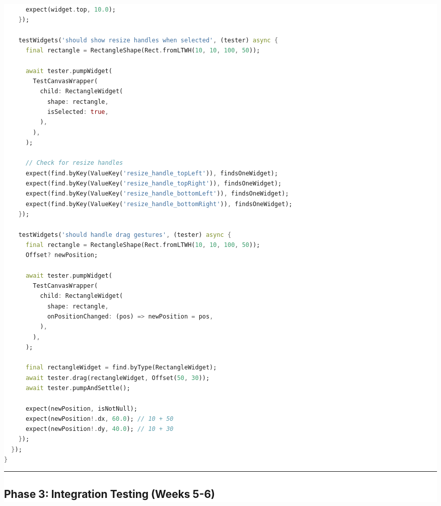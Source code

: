 ```dart
      expect(widget.top, 10.0);
    });
    
    testWidgets('should show resize handles when selected', (tester) async {
      final rectangle = RectangleShape(Rect.fromLTWH(10, 10, 100, 50));
      
      await tester.pumpWidget(
        TestCanvasWrapper(
          child: RectangleWidget(
            shape: rectangle,
            isSelected: true,
          ),
        ),
      );
      
      // Check for resize handles
      expect(find.byKey(ValueKey('resize_handle_topLeft')), findsOneWidget);
      expect(find.byKey(ValueKey('resize_handle_topRight')), findsOneWidget);
      expect(find.byKey(ValueKey('resize_handle_bottomLeft')), findsOneWidget);
      expect(find.byKey(ValueKey('resize_handle_bottomRight')), findsOneWidget);
    });
    
    testWidgets('should handle drag gestures', (tester) async {
      final rectangle = RectangleShape(Rect.fromLTWH(10, 10, 100, 50));
      Offset? newPosition;
      
      await tester.pumpWidget(
        TestCanvasWrapper(
          child: RectangleWidget(
            shape: rectangle,
            onPositionChanged: (pos) => newPosition = pos,
          ),
        ),
      );
      
      final rectangleWidget = find.byType(RectangleWidget);
      await tester.drag(rectangleWidget, Offset(50, 30));
      await tester.pumpAndSettle();
      
      expect(newPosition, isNotNull);
      expect(newPosition!.dx, 60.0); // 10 + 50
      expect(newPosition!.dy, 40.0); // 10 + 30
    });
  });
}
```

---

## Phase 3: Integration Testing (Weeks 5-6)
